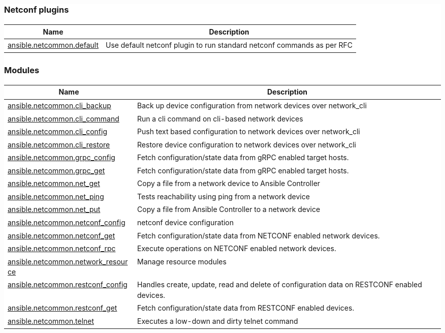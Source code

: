 ### Netconf plugins
Name | Description
--- | ---
[ansible.netcommon.default](https://github.com/ansible-collections/ansible.netcommon/blob/main/docs/ansible.netcommon.default_netconf.rst)|Use default netconf plugin to run standard netconf commands as per RFC

### Modules
Name | Description
--- | ---
[ansible.netcommon.cli_backup](https://github.com/ansible-collections/ansible.netcommon/blob/main/docs/ansible.netcommon.cli_backup_module.rst)|Back up device configuration from network devices over network_cli
[ansible.netcommon.cli_command](https://github.com/ansible-collections/ansible.netcommon/blob/main/docs/ansible.netcommon.cli_command_module.rst)|Run a cli command on cli-based network devices
[ansible.netcommon.cli_config](https://github.com/ansible-collections/ansible.netcommon/blob/main/docs/ansible.netcommon.cli_config_module.rst)|Push text based configuration to network devices over network_cli
[ansible.netcommon.cli_restore](https://github.com/ansible-collections/ansible.netcommon/blob/main/docs/ansible.netcommon.cli_restore_module.rst)|Restore device configuration to network devices over network_cli
[ansible.netcommon.grpc_config](https://github.com/ansible-collections/ansible.netcommon/blob/main/docs/ansible.netcommon.grpc_config_module.rst)|Fetch configuration/state data from gRPC enabled target hosts.
[ansible.netcommon.grpc_get](https://github.com/ansible-collections/ansible.netcommon/blob/main/docs/ansible.netcommon.grpc_get_module.rst)|Fetch configuration/state data from gRPC enabled target hosts.
[ansible.netcommon.net_get](https://github.com/ansible-collections/ansible.netcommon/blob/main/docs/ansible.netcommon.net_get_module.rst)|Copy a file from a network device to Ansible Controller
[ansible.netcommon.net_ping](https://github.com/ansible-collections/ansible.netcommon/blob/main/docs/ansible.netcommon.net_ping_module.rst)|Tests reachability using ping from a network device
[ansible.netcommon.net_put](https://github.com/ansible-collections/ansible.netcommon/blob/main/docs/ansible.netcommon.net_put_module.rst)|Copy a file from Ansible Controller to a network device
[ansible.netcommon.netconf_config](https://github.com/ansible-collections/ansible.netcommon/blob/main/docs/ansible.netcommon.netconf_config_module.rst)|netconf device configuration
[ansible.netcommon.netconf_get](https://github.com/ansible-collections/ansible.netcommon/blob/main/docs/ansible.netcommon.netconf_get_module.rst)|Fetch configuration/state data from NETCONF enabled network devices.
[ansible.netcommon.netconf_rpc](https://github.com/ansible-collections/ansible.netcommon/blob/main/docs/ansible.netcommon.netconf_rpc_module.rst)|Execute operations on NETCONF enabled network devices.
[ansible.netcommon.network_resource](https://github.com/ansible-collections/ansible.netcommon/blob/main/docs/ansible.netcommon.network_resource_module.rst)|Manage resource modules
[ansible.netcommon.restconf_config](https://github.com/ansible-collections/ansible.netcommon/blob/main/docs/ansible.netcommon.restconf_config_module.rst)|Handles create, update, read and delete of configuration data on RESTCONF enabled devices.
[ansible.netcommon.restconf_get](https://github.com/ansible-collections/ansible.netcommon/blob/main/docs/ansible.netcommon.restconf_get_module.rst)|Fetch configuration/state data from RESTCONF enabled devices.
[ansible.netcommon.telnet](https://github.com/ansible-collections/ansible.netcommon/blob/main/docs/ansible.netcommon.telnet_module.rst)|Executes a low-down and dirty telnet command
